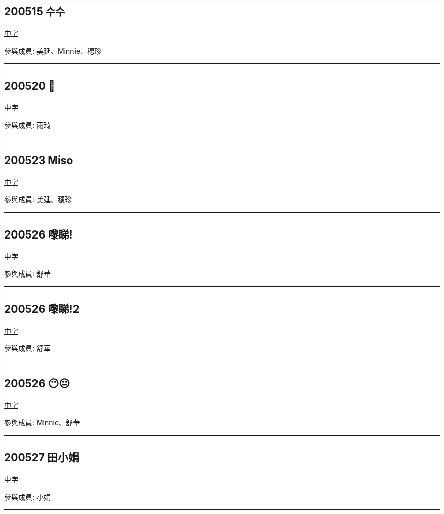 ## 200515 수수

[中字](https://www.bilibili.com/video/BV1JA411e7o4)

參與成員: 美延、Minnie、穗珍

---

## 200520 🍑

[中字](https://www.bilibili.com/video/BV1aC4y187uA)

參與成員: 雨琦

---

## 200523 Miso

[中字](https://www.bilibili.com/video/BV1Fi4y1x73k)

參與成員: 美延、穗珍

---

## 200526 嚟睇!

[中字](https://www.bilibili.com/video/BV14g4y1i7hb)

參與成員: 舒華

---

## 200526 嚟睇!2

[中字](https://www.bilibili.com/video/BV14g4y1i7hb)

參與成員: 舒華

---

## 200526 😶😐

[中字](https://www.bilibili.com/video/BV14g4y1i7hb)

參與成員: Minnie、舒華

---

## 200527 田小娟

[中字](https://www.bilibili.com/video/BV1C54y1D7Xi)

參與成員: 小娟

---